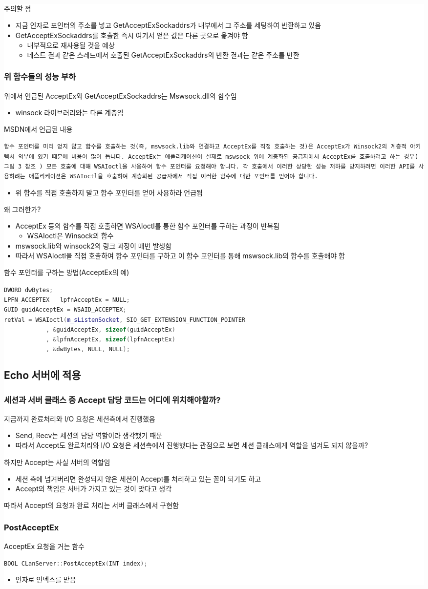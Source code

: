 주의할 점
* 지금 인자로 포인터의 주소를 넣고 GetAcceptExSockaddrs가 내부에서 그 주소를 세팅하여 반환하고 있음
* GetAcceptExSockaddrs를 호출한 즉시 여기서 얻은 값은 다른 곳으로 옮겨야 함
  * 내부적으로 재사용될 것을 예상
  * 테스트 결과 같은 스레드에서 호출된 GetAcceptExSockaddrs의 반환 결과는 같은 주소를 반환

### 위 함수들의 성능 부하
위에서 언급된 AcceptEx와 GetAcceptExSockaddrs는 Mswsock.dll의 함수임
* winsock 라이브러리와는 다른 계층임

MSDN에서 언급된 내용
~~~
함수 포인터를 미리 얻지 않고 함수를 호출하는 것(즉, mswsock.lib와 연결하고 AcceptEx를 직접 호출하는 것)은 AcceptEx가 Winsock2의 계층적 아키텍처 외부에 있기 때문에 비용이 많이 듭니다. AcceptEx는 애플리케이션이 실제로 mswsock 위에 계층화된 공급자에서 AcceptEx를 호출하려고 하는 경우( 그림 3 참조 ) 모든 호출에 대해 WSAIoctl을 사용하여 함수 포인터를 요청해야 합니다. 각 호출에서 이러한 상당한 성능 저하를 방지하려면 이러한 API를 사용하려는 애플리케이션은 WSAIoctl을 호출하여 계층화된 공급자에서 직접 이러한 함수에 대한 포인터를 얻어야 합니다.
~~~
* 위 함수를 직접 호출하지 말고 함수 포인터를 얻어 사용하라 언급됨

왜 그러한가?
* AcceptEx 등의 함수를 직접 호출하면 WSAIoctl를 통한 함수 포인터를 구하는 과정이 반복됨
  * WSAIoctl은 Winsock의 함수
* mswsock.lib와 winsock2의 링크 과정이 매번 발생함
* 따라서 WSAIoctl을 직접 호출하여 함수 포인터를 구하고 이 함수 포인터를 통해 mswsock.lib의 함수를 호출해야 함

함수 포인터를 구하는 방법(AcceptEx의 예)
~~~Cpp
DWORD dwBytes;
LPFN_ACCEPTEX	lpfnAcceptEx = NULL;
GUID guidAcceptEx = WSAID_ACCEPTEX;
retVal = WSAIoctl(m_sListenSocket, SIO_GET_EXTENSION_FUNCTION_POINTER
            , &guidAcceptEx, sizeof(guidAcceptEx)
            , &lpfnAcceptEx, sizeof(lpfnAcceptEx)
            , &dwBytes, NULL, NULL);
~~~

## Echo 서버에 적용
### 세션과 서버 클래스 중 Accept 담당 코드는 어디에 위치해야할까?
지금까지 완료처리와 I/O 요청은 세션측에서 진행했음
* Send, Recv는 세션의 담당 역할이라 생각했기 때문
* 따라서 Accept도 완료처리와 I/O 요청은 세션측에서 진행했다는 관점으로 보면 세션 클래스에게 역할을 넘겨도 되지 않을까?

하지만 Accept는 사실 서버의 역할임
* 세션 측에 넘겨버리면 완성되지 않은 세션이 Accept를 처리하고 있는 꼴이 되기도 하고
* Accept의 책임은 서버가 가지고 있는 것이 맞다고 생각

따라서 Accept의 요청과 완료 처리는 서버 클래스에서 구현함

### PostAcceptEx
AcceptEx 요청을 거는 함수
~~~Cpp
BOOL CLanServer::PostAcceptEx(INT index);
~~~
* 인자로 인덱스를 받음
